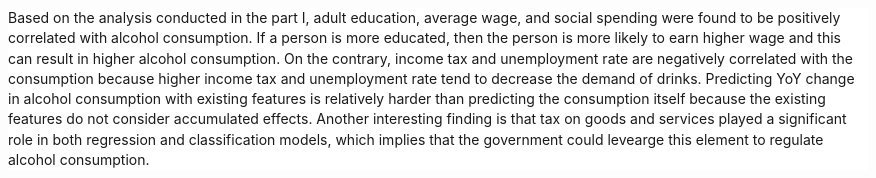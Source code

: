 Based on the analysis conducted in the part I, adult education, average wage, and social spending were found to be positively correlated with alcohol consumption. If a person is more educated, then the person is more likely to earn higher wage and this can result in higher alcohol consumption. On the contrary, income tax and unemployment rate are negatively correlated with the consumption because higher income tax and unemployment rate tend to decrease the demand of drinks. Predicting YoY change in alcohol consumption with existing features is relatively harder than predicting the consumption itself because the existing features do not consider accumulated effects. Another interesting finding is that tax on goods and services played a significant role in both regression and classification models, which implies that the government could levearge this element to regulate alcohol consumption.




